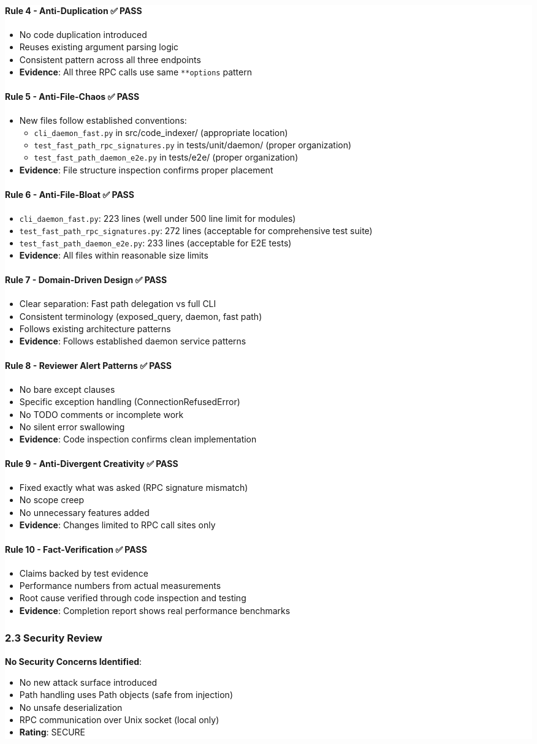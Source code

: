#### Rule 4 - Anti-Duplication ✅ PASS
- No code duplication introduced
- Reuses existing argument parsing logic
- Consistent pattern across all three endpoints
- **Evidence**: All three RPC calls use same `**options` pattern

#### Rule 5 - Anti-File-Chaos ✅ PASS
- New files follow established conventions:
  - `cli_daemon_fast.py` in src/code_indexer/ (appropriate location)
  - `test_fast_path_rpc_signatures.py` in tests/unit/daemon/ (proper organization)
  - `test_fast_path_daemon_e2e.py` in tests/e2e/ (proper organization)
- **Evidence**: File structure inspection confirms proper placement

#### Rule 6 - Anti-File-Bloat ✅ PASS
- `cli_daemon_fast.py`: 223 lines (well under 500 line limit for modules)
- `test_fast_path_rpc_signatures.py`: 272 lines (acceptable for comprehensive test suite)
- `test_fast_path_daemon_e2e.py`: 233 lines (acceptable for E2E tests)
- **Evidence**: All files within reasonable size limits

#### Rule 7 - Domain-Driven Design ✅ PASS
- Clear separation: Fast path delegation vs full CLI
- Consistent terminology (exposed_query, daemon, fast path)
- Follows existing architecture patterns
- **Evidence**: Follows established daemon service patterns

#### Rule 8 - Reviewer Alert Patterns ✅ PASS
- No bare except clauses
- Specific exception handling (ConnectionRefusedError)
- No TODO comments or incomplete work
- No silent error swallowing
- **Evidence**: Code inspection confirms clean implementation

#### Rule 9 - Anti-Divergent Creativity ✅ PASS
- Fixed exactly what was asked (RPC signature mismatch)
- No scope creep
- No unnecessary features added
- **Evidence**: Changes limited to RPC call sites only

#### Rule 10 - Fact-Verification ✅ PASS
- Claims backed by test evidence
- Performance numbers from actual measurements
- Root cause verified through code inspection and testing
- **Evidence**: Completion report shows real performance benchmarks

### 2.3 Security Review

**No Security Concerns Identified**:
- No new attack surface introduced
- Path handling uses Path objects (safe from injection)
- No unsafe deserialization
- RPC communication over Unix socket (local only)
- **Rating**: SECURE
